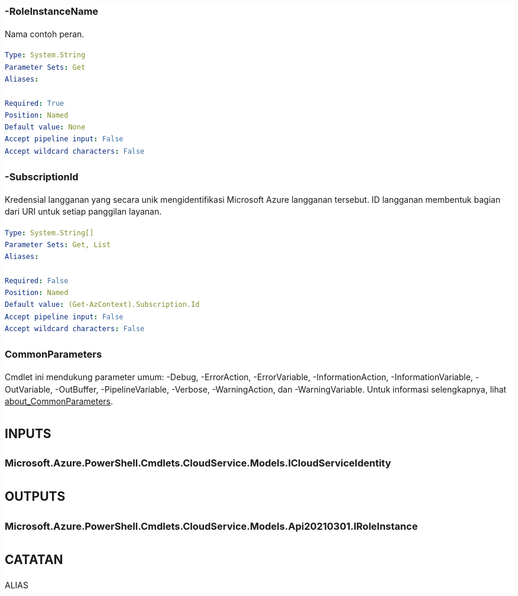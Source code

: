 ### -RoleInstanceName
Nama contoh peran.

```yaml
Type: System.String
Parameter Sets: Get
Aliases:

Required: True
Position: Named
Default value: None
Accept pipeline input: False
Accept wildcard characters: False
```

### -SubscriptionId
Kredensial langganan yang secara unik mengidentifikasi Microsoft Azure langganan tersebut.
ID langganan membentuk bagian dari URI untuk setiap panggilan layanan.

```yaml
Type: System.String[]
Parameter Sets: Get, List
Aliases:

Required: False
Position: Named
Default value: (Get-AzContext).Subscription.Id
Accept pipeline input: False
Accept wildcard characters: False
```

### CommonParameters
Cmdlet ini mendukung parameter umum: -Debug, -ErrorAction, -ErrorVariable, -InformationAction, -InformationVariable, -OutVariable, -OutBuffer, -PipelineVariable, -Verbose, -WarningAction, dan -WarningVariable. Untuk informasi selengkapnya, lihat [about_CommonParameters](http://go.microsoft.com/fwlink/?LinkID=113216).

## INPUTS

### Microsoft.Azure.PowerShell.Cmdlets.CloudService.Models.ICloudServiceIdentity

## OUTPUTS

### Microsoft.Azure.PowerShell.Cmdlets.CloudService.Models.Api20210301.IRoleInstance

## CATATAN

ALIAS
